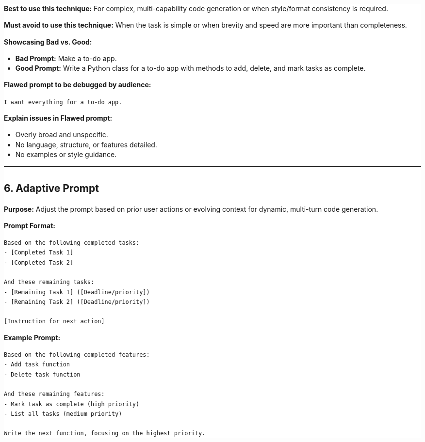 **Best to use this technique:**
For complex, multi-capability code generation or when style/format consistency is required.

**Must avoid to use this technique:**
When the task is simple or when brevity and speed are more important than completeness.

**Showcasing Bad vs. Good:**
- **Bad Prompt:**
  Make a to-do app.
- **Good Prompt:**
  Write a Python class for a to-do app with methods to add, delete, and mark tasks as complete.

**Flawed prompt to be debugged by audience:**
```
I want everything for a to-do app.
```

**Explain issues in Flawed prompt:**
- Overly broad and unspecific.
- No language, structure, or features detailed.
- No examples or style guidance.

---

## 6. Adaptive Prompt

**Purpose:**
Adjust the prompt based on prior user actions or evolving context for dynamic, multi-turn code generation.

**Prompt Format:**
```
Based on the following completed tasks:
- [Completed Task 1]
- [Completed Task 2]

And these remaining tasks:
- [Remaining Task 1] ([Deadline/priority])
- [Remaining Task 2] ([Deadline/priority])

[Instruction for next action]
```

**Example Prompt:**
```
Based on the following completed features:
- Add task function
- Delete task function

And these remaining features:
- Mark task as complete (high priority)
- List all tasks (medium priority)

Write the next function, focusing on the highest priority.
```
